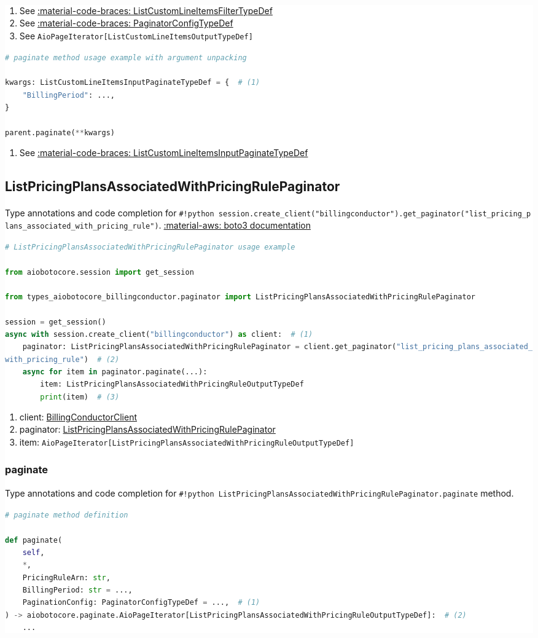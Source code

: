 1. See [:material-code-braces: ListCustomLineItemsFilterTypeDef](./type_defs.md#listcustomlineitemsfiltertypedef)
2. See [:material-code-braces: PaginatorConfigTypeDef](./type_defs.md#paginatorconfigtypedef)
3. See `AioPageIterator[ListCustomLineItemsOutputTypeDef]`


```python
# paginate method usage example with argument unpacking

kwargs: ListCustomLineItemsInputPaginateTypeDef = {  # (1)
    "BillingPeriod": ...,
}

parent.paginate(**kwargs)
```

1. See [:material-code-braces: ListCustomLineItemsInputPaginateTypeDef](./type_defs.md#listcustomlineitemsinputpaginatetypedef)
## ListPricingPlansAssociatedWithPricingRulePaginator

Type annotations and code completion for `#!python session.create_client("billingconductor").get_paginator("list_pricing_plans_associated_with_pricing_rule")`.
[:material-aws: boto3 documentation](https://boto3.amazonaws.com/v1/documentation/api/latest/reference/services/billingconductor/paginator/ListPricingPlansAssociatedWithPricingRule.html#BillingConductor.Paginator.ListPricingPlansAssociatedWithPricingRule)

```python
# ListPricingPlansAssociatedWithPricingRulePaginator usage example

from aiobotocore.session import get_session

from types_aiobotocore_billingconductor.paginator import ListPricingPlansAssociatedWithPricingRulePaginator

session = get_session()
async with session.create_client("billingconductor") as client:  # (1)
    paginator: ListPricingPlansAssociatedWithPricingRulePaginator = client.get_paginator("list_pricing_plans_associated_with_pricing_rule")  # (2)
    async for item in paginator.paginate(...):
        item: ListPricingPlansAssociatedWithPricingRuleOutputTypeDef
        print(item)  # (3)
```

1. client: [BillingConductorClient](./client.md)
2. paginator: [ListPricingPlansAssociatedWithPricingRulePaginator](./paginators.md#listpricingplansassociatedwithpricingrulepaginator)
3. item: `AioPageIterator[ListPricingPlansAssociatedWithPricingRuleOutputTypeDef]`


### paginate

Type annotations and code completion for `#!python ListPricingPlansAssociatedWithPricingRulePaginator.paginate` method.

```python
# paginate method definition

def paginate(
    self,
    *,
    PricingRuleArn: str,
    BillingPeriod: str = ...,
    PaginationConfig: PaginatorConfigTypeDef = ...,  # (1)
) -> aiobotocore.paginate.AioPageIterator[ListPricingPlansAssociatedWithPricingRuleOutputTypeDef]:  # (2)
    ...
```
